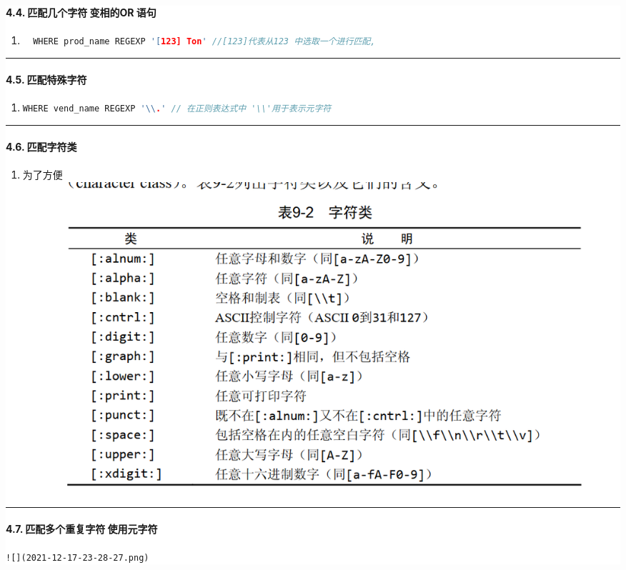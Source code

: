 
####  4.4. <a name='OR-1'></a> 匹配几个字符 变相的OR 语句
   1. ```C++
        WHERE prod_name REGEXP '[123] Ton' //[123]代表从123 中选取一个进行匹配,
      ```
---

####  4.5. <a name='-1'></a> 匹配特殊字符
   1. ```C++
      WHERE vend_name REGEXP '\\.' // 在正则表达式中 '\\'用于表示元字符 
      ```
---

####  4.6. <a name='-1'></a> 匹配字符类
   1. 为了方便
      ![](2021-12-17-23-27-07.png)

---

####  4.7. <a name='-1'></a> 匹配多个重复字符 使用元字符
    ![](2021-12-17-23-28-27.png)

